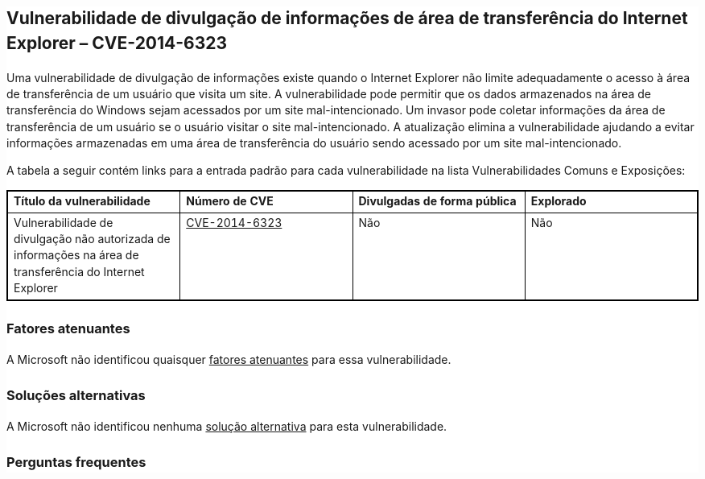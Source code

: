 Vulnerabilidade de divulgação de informações de área de transferência do Internet Explorer – CVE-2014-6323  
----------------------------------------------------------------------------------------------------------  

Uma vulnerabilidade de divulgação de informações existe quando o Internet Explorer não limite adequadamente o acesso à área de transferência de um usuário que visita um site. A vulnerabilidade pode permitir que os dados armazenados na área de transferência do Windows sejam acessados por um site mal-intencionado. Um invasor pode coletar informações da área de transferência de um usuário se o usuário visitar o site mal-intencionado. A atualização elimina a vulnerabilidade ajudando a evitar informações armazenadas em uma área de transferência do usuário sendo acessado por um site mal-intencionado.
  
A tabela a seguir contém links para a entrada padrão para cada vulnerabilidade na lista Vulnerabilidades Comuns e Exposições:
 
<p></p>

<table style="border:1px solid black;">
<colgroup>
<col width="25%" />
<col width="25%" />
<col width="25%" />
<col width="25%" />
</colgroup>
<tbody>
<tr class="odd">
<td style="border:1px solid black;"><strong>Título da vulnerabilidade</strong></td>
<td style="border:1px solid black;"><strong>Número de CVE</strong></td>
<td style="border:1px solid black;"><strong>Divulgadas de forma pública</strong></td>
<td style="border:1px solid black;"><strong>Explorado</strong></td>
</tr>
<tr class="even">
<td style="border:1px solid black;">Vulnerabilidade de divulgação não autorizada de informações na área de transferência do Internet Explorer</td>
<td style="border:1px solid black;"><a href="http://www.cve.mitre.org/cgi-bin/cvename.cgi?name=cve-2014-6323">CVE-2014-6323</a></td>
<td style="border:1px solid black;">Não</td>
<td style="border:1px solid black;">Não</td>
</tr>
</tbody>
</table>
  
### Fatores atenuantes
  
A Microsoft não identificou quaisquer [fatores atenuantes](https://technet.microsoft.com/pt-br/library/security/dn848375.aspx) para essa vulnerabilidade.
  
### Soluções alternativas
  
A Microsoft não identificou nenhuma [solução alternativa](https://technet.microsoft.com/pt-br/library/security/dn848375.aspx) para esta vulnerabilidade.
  
### Perguntas frequentes
  